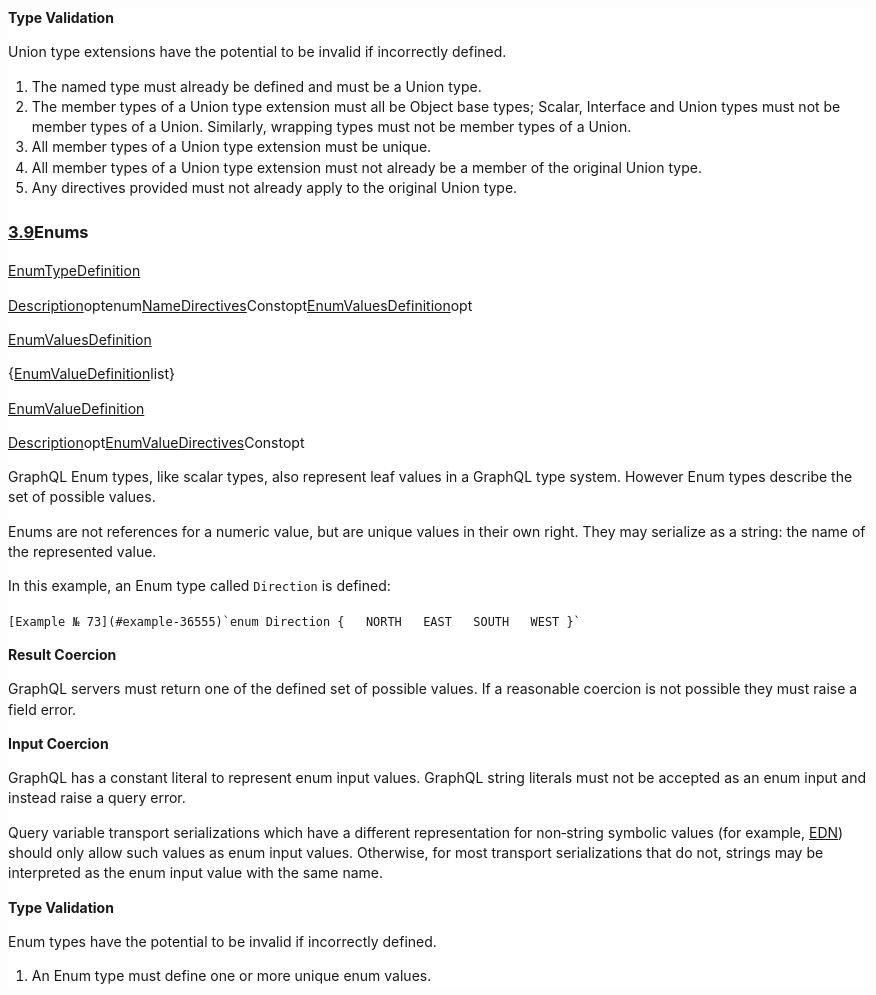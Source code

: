 **Type Validation**

Union type extensions have the potential to be invalid if incorrectly defined.

1.  The named type must already be defined and must be a Union type.
2.  The member types of a Union type extension must all be Object base types; Scalar, Interface and Union types must not be member types of a Union. Similarly, wrapping types must not be member types of a Union.
3.  All member types of a Union type extension must be unique.
4.  All member types of a Union type extension must not already be a member of the original Union type.
5.  Any directives provided must not already apply to the original Union type.

### [3.9](#sec-Enums)Enums

[EnumTypeDefinition](#EnumTypeDefinition)

[Description](#Description)optenum[Name](#Name)[Directives](#Directives)Constopt[EnumValuesDefinition](#EnumValuesDefinition)opt

[EnumValuesDefinition](#EnumValuesDefinition)

{[EnumValueDefinition](#EnumValueDefinition)list}

[EnumValueDefinition](#EnumValueDefinition)

[Description](#Description)opt[EnumValue](#EnumValue)[Directives](#Directives)Constopt

GraphQL Enum types, like scalar types, also represent leaf values in a GraphQL type system. However Enum types describe the set of possible values.

Enums are not references for a numeric value, but are unique values in their own right. They may serialize as a string: the name of the represented value.

In this example, an Enum type called `Direction` is defined:

```
[Example № 73](#example-36555)`enum Direction {   NORTH   EAST   SOUTH   WEST }`
```

**Result Coercion**

GraphQL servers must return one of the defined set of possible values. If a reasonable coercion is not possible they must raise a field error.

**Input Coercion**

GraphQL has a constant literal to represent enum input values. GraphQL string literals must not be accepted as an enum input and instead raise a query error.

Query variable transport serializations which have a different representation for non‐string symbolic values (for example, [EDN](https://github.com/edn-format/edn)) should only allow such values as enum input values. Otherwise, for most transport serializations that do not, strings may be interpreted as the enum input value with the same name.

**Type Validation**

Enum types have the potential to be invalid if incorrectly defined.

1.  An Enum type must define one or more unique enum values.
